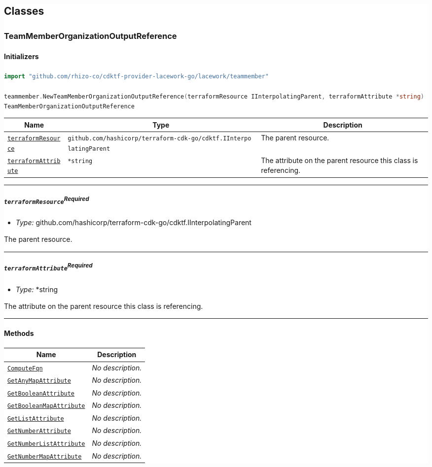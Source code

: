 
## Classes <a name="Classes" id="Classes"></a>

### TeamMemberOrganizationOutputReference <a name="TeamMemberOrganizationOutputReference" id="rhizo-co-terraform-provider-lacework.teamMember.TeamMemberOrganizationOutputReference"></a>

#### Initializers <a name="Initializers" id="rhizo-co-terraform-provider-lacework.teamMember.TeamMemberOrganizationOutputReference.Initializer"></a>

```go
import "github.com/rhizo-co/cdktf-provider-lacework-go/lacework/teammember"

teammember.NewTeamMemberOrganizationOutputReference(terraformResource IInterpolatingParent, terraformAttribute *string) TeamMemberOrganizationOutputReference
```

| **Name** | **Type** | **Description** |
| --- | --- | --- |
| <code><a href="#rhizo-co-terraform-provider-lacework.teamMember.TeamMemberOrganizationOutputReference.Initializer.parameter.terraformResource">terraformResource</a></code> | <code>github.com/hashicorp/terraform-cdk-go/cdktf.IInterpolatingParent</code> | The parent resource. |
| <code><a href="#rhizo-co-terraform-provider-lacework.teamMember.TeamMemberOrganizationOutputReference.Initializer.parameter.terraformAttribute">terraformAttribute</a></code> | <code>*string</code> | The attribute on the parent resource this class is referencing. |

---

##### `terraformResource`<sup>Required</sup> <a name="terraformResource" id="rhizo-co-terraform-provider-lacework.teamMember.TeamMemberOrganizationOutputReference.Initializer.parameter.terraformResource"></a>

- *Type:* github.com/hashicorp/terraform-cdk-go/cdktf.IInterpolatingParent

The parent resource.

---

##### `terraformAttribute`<sup>Required</sup> <a name="terraformAttribute" id="rhizo-co-terraform-provider-lacework.teamMember.TeamMemberOrganizationOutputReference.Initializer.parameter.terraformAttribute"></a>

- *Type:* *string

The attribute on the parent resource this class is referencing.

---

#### Methods <a name="Methods" id="Methods"></a>

| **Name** | **Description** |
| --- | --- |
| <code><a href="#rhizo-co-terraform-provider-lacework.teamMember.TeamMemberOrganizationOutputReference.computeFqn">ComputeFqn</a></code> | *No description.* |
| <code><a href="#rhizo-co-terraform-provider-lacework.teamMember.TeamMemberOrganizationOutputReference.getAnyMapAttribute">GetAnyMapAttribute</a></code> | *No description.* |
| <code><a href="#rhizo-co-terraform-provider-lacework.teamMember.TeamMemberOrganizationOutputReference.getBooleanAttribute">GetBooleanAttribute</a></code> | *No description.* |
| <code><a href="#rhizo-co-terraform-provider-lacework.teamMember.TeamMemberOrganizationOutputReference.getBooleanMapAttribute">GetBooleanMapAttribute</a></code> | *No description.* |
| <code><a href="#rhizo-co-terraform-provider-lacework.teamMember.TeamMemberOrganizationOutputReference.getListAttribute">GetListAttribute</a></code> | *No description.* |
| <code><a href="#rhizo-co-terraform-provider-lacework.teamMember.TeamMemberOrganizationOutputReference.getNumberAttribute">GetNumberAttribute</a></code> | *No description.* |
| <code><a href="#rhizo-co-terraform-provider-lacework.teamMember.TeamMemberOrganizationOutputReference.getNumberListAttribute">GetNumberListAttribute</a></code> | *No description.* |
| <code><a href="#rhizo-co-terraform-provider-lacework.teamMember.TeamMemberOrganizationOutputReference.getNumberMapAttribute">GetNumberMapAttribute</a></code> | *No description.* |